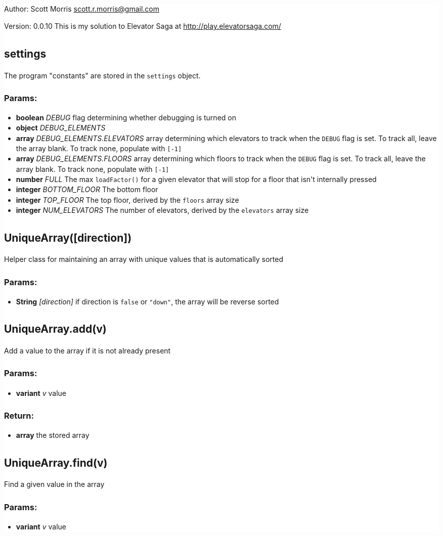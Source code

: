 



Author: Scott Morris scott.r.morris@gmail.com

Version: 0.0.10 
This is my solution to Elevator Saga at http://play.elevatorsaga.com/

## settings

The program "constants" are stored in the `settings` object.

### Params:

* **boolean** *DEBUG* flag determining whether debugging is turned on
* **object** *DEBUG_ELEMENTS* 
* **array** *DEBUG_ELEMENTS.ELEVATORS* array determining which elevators to track when the `DEBUG` flag is set. To track all, leave the array blank. To track none, populate with `[-1]`
* **array** *DEBUG_ELEMENTS.FLOORS* array determining which floors to track when the `DEBUG` flag is set. To track all, leave the array blank. To track none, populate with `[-1]`
* **number** *FULL* The max `loadFactor()` for a given elevator that will stop for a floor that isn't internally pressed
* **integer** *BOTTOM_FLOOR* The bottom floor
* **integer** *TOP_FLOOR* The top floor, derived by the `floors` array size
* **integer** *NUM_ELEVATORS* The number of elevators, derived by the `elevators` array size

## UniqueArray([direction])

Helper class for maintaining an array with unique values that is automatically sorted

### Params:

* **String** *[direction]* if direction is `false` or `"down"`, the array will be reverse sorted

## UniqueArray.add(v)

Add a value to the array if it is not already present

### Params:

* **variant** *v* value

### Return:

* **array** the stored array

## UniqueArray.find(v)

Find a given value in the array

### Params:

* **variant** *v* value
